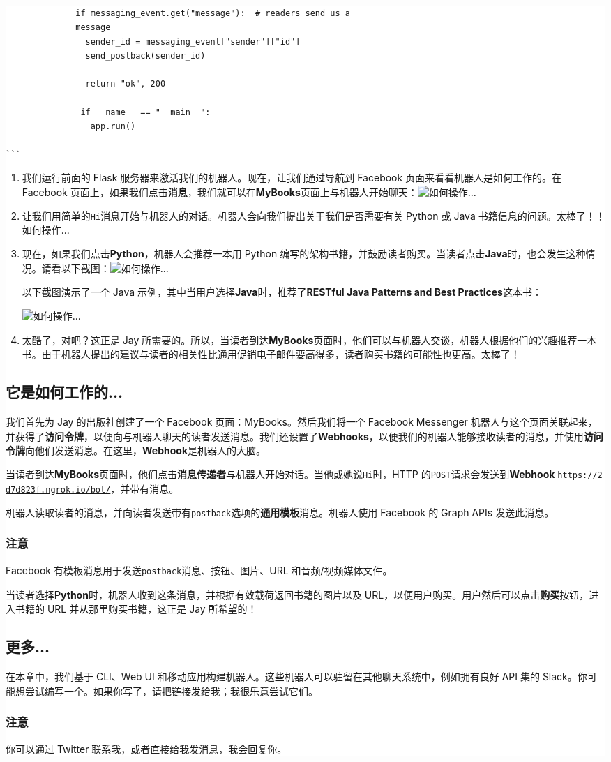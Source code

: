                   if messaging_event.get("message"):  # readers send us a
                  message 
                    sender_id = messaging_event["sender"]["id"] 
                    send_postback(sender_id) 

                    return "ok", 200 

                   if __name__ == "__main__": 
                     app.run() 

    ```

1.  我们运行前面的 Flask 服务器来激活我们的机器人。现在，让我们通过导航到 Facebook 页面来看看机器人是如何工作的。在 Facebook 页面上，如果我们点击**消息**，我们就可以在**MyBooks**页面上与机器人开始聊天：![如何操作...](img/image_09_021.jpg)

1.  让我们用简单的`Hi`消息开始与机器人的对话。机器人会向我们提出关于我们是否需要有关 Python 或 Java 书籍信息的问题。太棒了！！如何操作...

1.  现在，如果我们点击**Python**，机器人会推荐一本用 Python 编写的架构书籍，并鼓励读者购买。当读者点击**Java**时，也会发生这种情况。请看以下截图：![如何操作...](img/image_09_023.jpg)

    以下截图演示了一个 Java 示例，其中当用户选择**Java**时，推荐了**RESTful Java Patterns and Best Practices**这本书：

    ![如何操作...](img/image_09_024.jpg)

1.  太酷了，对吧？这正是 Jay 所需要的。所以，当读者到达**MyBooks**页面时，他们可以与机器人交谈，机器人根据他们的兴趣推荐一本书。由于机器人提出的建议与读者的相关性比通用促销电子邮件要高得多，读者购买书籍的可能性也更高。太棒了！

## 它是如何工作的...

我们首先为 Jay 的出版社创建了一个 Facebook 页面：MyBooks。然后我们将一个 Facebook Messenger 机器人与这个页面关联起来，并获得了**访问令牌**，以便向与机器人聊天的读者发送消息。我们还设置了**Webhooks**，以便我们的机器人能够接收读者的消息，并使用**访问令牌**向他们发送消息。在这里，**Webhook**是机器人的大脑。

当读者到达**MyBooks**页面时，他们点击**消息传递者**与机器人开始对话。当他或她说`Hi`时，HTTP 的`POST`请求会发送到**Webhook** [`https://2d7d823f.ngrok.io/bot/`](https://2d7d823f.ngrok.io/bot/)，并带有消息。

机器人读取读者的消息，并向读者发送带有`postback`选项的**通用模板**消息。机器人使用 Facebook 的 Graph APIs 发送此消息。

### 注意

Facebook 有模板消息用于发送`postback`消息、按钮、图片、URL 和音频/视频媒体文件。

当读者选择**Python**时，机器人收到这条消息，并根据有效载荷返回书籍的图片以及 URL，以便用户购买。用户然后可以点击**购买**按钮，进入书籍的 URL 并从那里购买书籍，这正是 Jay 所希望的！

## 更多...

在本章中，我们基于 CLI、Web UI 和移动应用构建机器人。这些机器人可以驻留在其他聊天系统中，例如拥有良好 API 集的 Slack。你可能想尝试编写一个。如果你写了，请把链接发给我；我很乐意尝试它们。

### 注意

你可以通过 Twitter 联系我，或者直接给我发消息，我会回复你。
